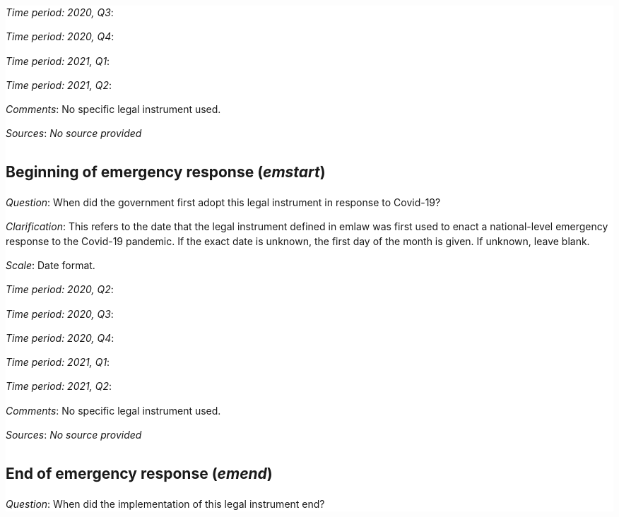  
*Time period: 2020, Q3*: 

 
*Time period: 2020, Q4*: 

 
*Time period: 2021, Q1*: 

 
*Time period: 2021, Q2*: 

 

*Comments*:
 No specific legal instrument used. 

*Sources*:
*No source provided*





## Beginning of emergency response (*emstart*) 

*Question*: When did the government first adopt this legal instrument in response to Covid-19?

 

*Clarification*: This refers to the date that the legal instrument defined in emlaw was first used to enact a national-level emergency response to the Covid-19 pandemic.  If the exact date is unknown, the first day of the month is given.  If unknown, leave blank.

 

*Scale*: Date format.

 
*Time period: 2020, Q2*: 

 
*Time period: 2020, Q3*: 

 
*Time period: 2020, Q4*: 

 
*Time period: 2021, Q1*: 

 
*Time period: 2021, Q2*: 

 

*Comments*:
 No specific legal instrument used. 

*Sources*:
*No source provided*





## End of emergency response (*emend*) 

*Question*: When did the implementation of this legal instrument end?
